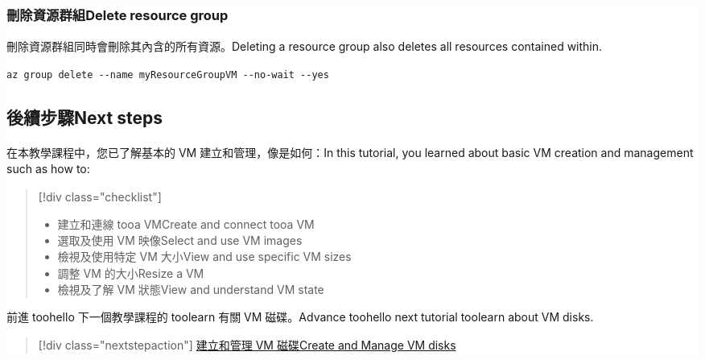 ### <a name="delete-resource-group"></a><span data-ttu-id="9573a-226">刪除資源群組</span><span class="sxs-lookup"><span data-stu-id="9573a-226">Delete resource group</span></span>

<span data-ttu-id="9573a-227">刪除資源群組同時會刪除其內含的所有資源。</span><span class="sxs-lookup"><span data-stu-id="9573a-227">Deleting a resource group also deletes all resources contained within.</span></span>

```azurecli-interactive 
az group delete --name myResourceGroupVM --no-wait --yes
```

## <a name="next-steps"></a><span data-ttu-id="9573a-228">後續步驟</span><span class="sxs-lookup"><span data-stu-id="9573a-228">Next steps</span></span>

<span data-ttu-id="9573a-229">在本教學課程中，您已了解基本的 VM 建立和管理，像是如何：</span><span class="sxs-lookup"><span data-stu-id="9573a-229">In this tutorial, you learned about basic VM creation and management such as how to:</span></span>

> [!div class="checklist"]
> * <span data-ttu-id="9573a-230">建立和連線 tooa VM</span><span class="sxs-lookup"><span data-stu-id="9573a-230">Create and connect tooa VM</span></span>
> * <span data-ttu-id="9573a-231">選取及使用 VM 映像</span><span class="sxs-lookup"><span data-stu-id="9573a-231">Select and use VM images</span></span>
> * <span data-ttu-id="9573a-232">檢視及使用特定 VM 大小</span><span class="sxs-lookup"><span data-stu-id="9573a-232">View and use specific VM sizes</span></span>
> * <span data-ttu-id="9573a-233">調整 VM 的大小</span><span class="sxs-lookup"><span data-stu-id="9573a-233">Resize a VM</span></span>
> * <span data-ttu-id="9573a-234">檢視及了解 VM 狀態</span><span class="sxs-lookup"><span data-stu-id="9573a-234">View and understand VM state</span></span>

<span data-ttu-id="9573a-235">前進 toohello 下一個教學課程的 toolearn 有關 VM 磁碟。</span><span class="sxs-lookup"><span data-stu-id="9573a-235">Advance toohello next tutorial toolearn about VM disks.</span></span>  

> [!div class="nextstepaction"]
> [<span data-ttu-id="9573a-236">建立和管理 VM 磁碟</span><span class="sxs-lookup"><span data-stu-id="9573a-236">Create and Manage VM disks</span></span>](./tutorial-manage-disks.md)
